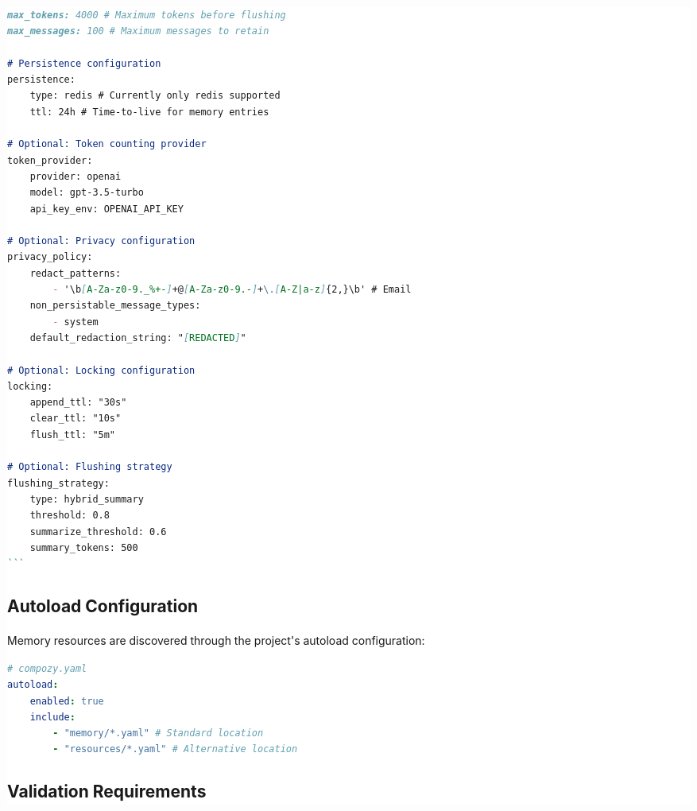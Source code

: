 ````markdown
max_tokens: 4000 # Maximum tokens before flushing
max_messages: 100 # Maximum messages to retain

# Persistence configuration
persistence:
    type: redis # Currently only redis supported
    ttl: 24h # Time-to-live for memory entries

# Optional: Token counting provider
token_provider:
    provider: openai
    model: gpt-3.5-turbo
    api_key_env: OPENAI_API_KEY

# Optional: Privacy configuration
privacy_policy:
    redact_patterns:
        - '\b[A-Za-z0-9._%+-]+@[A-Za-z0-9.-]+\.[A-Z|a-z]{2,}\b' # Email
    non_persistable_message_types:
        - system
    default_redaction_string: "[REDACTED]"

# Optional: Locking configuration
locking:
    append_ttl: "30s"
    clear_ttl: "10s"
    flush_ttl: "5m"

# Optional: Flushing strategy
flushing_strategy:
    type: hybrid_summary
    threshold: 0.8
    summarize_threshold: 0.6
    summary_tokens: 500
```
````

## Autoload Configuration

Memory resources are discovered through the project's autoload configuration:

```yaml
# compozy.yaml
autoload:
    enabled: true
    include:
        - "memory/*.yaml" # Standard location
        - "resources/*.yaml" # Alternative location
```

## Validation Requirements
